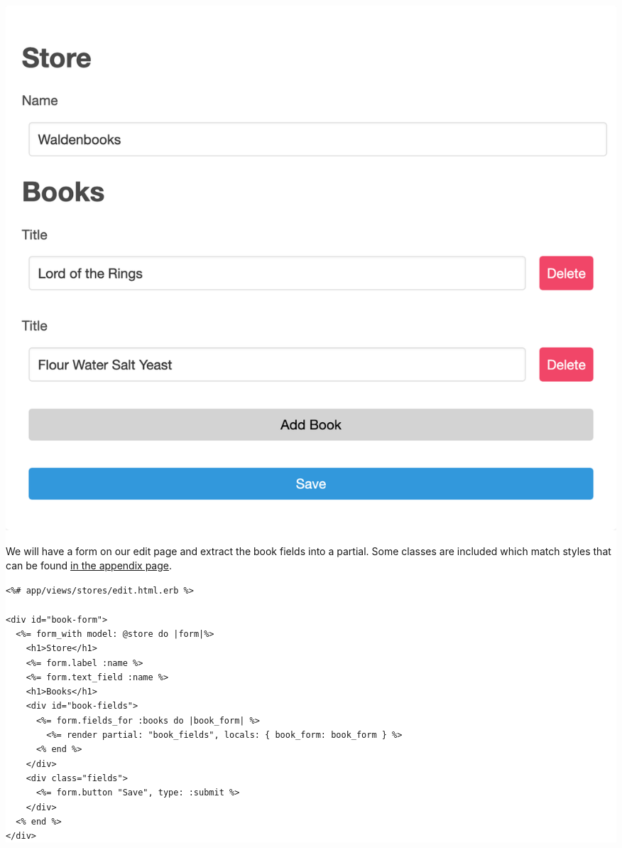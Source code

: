 ![Book Store App](/assets/img/book_store.png)

We will have a form on our edit page and extract the book fields into a partial.
Some classes are included which match styles that can be found [in the appendix
page](http://localhost:4000/blog/rails-nested-attributes-dynamic-forms-and-stimulus-js-appendix#views).

```erb
<%# app/views/stores/edit.html.erb %>

<div id="book-form">
  <%= form_with model: @store do |form|%>
    <h1>Store</h1>
    <%= form.label :name %>
    <%= form.text_field :name %>
    <h1>Books</h1>
    <div id="book-fields">
      <%= form.fields_for :books do |book_form| %>
        <%= render partial: "book_fields", locals: { book_form: book_form } %>
      <% end %>
    </div>
    <div class="fields">
      <%= form.button "Save", type: :submit %>
    </div>
  <% end %>
</div>

```